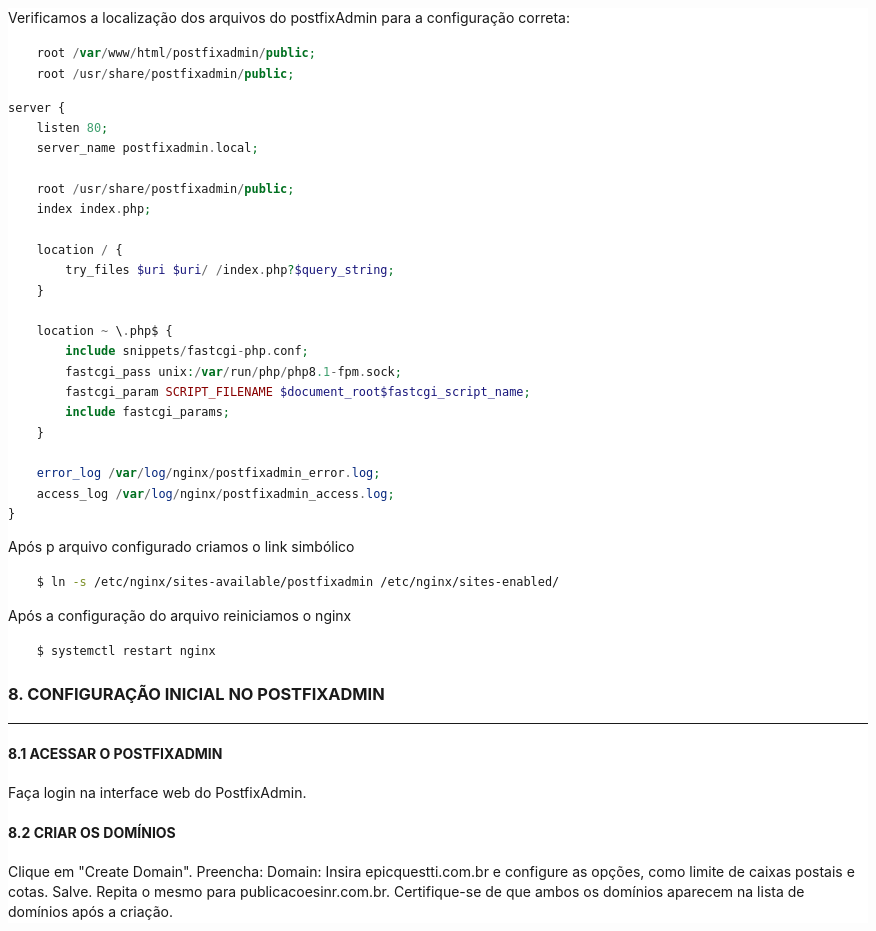 Verificamos a localização dos arquivos do postfixAdmin para a configuração correta:

````php
    root /var/www/html/postfixadmin/public;
    root /usr/share/postfixadmin/public;
````

````php
server {
    listen 80;
    server_name postfixadmin.local;

    root /usr/share/postfixadmin/public;
    index index.php;

    location / {
        try_files $uri $uri/ /index.php?$query_string;
    }

    location ~ \.php$ {
        include snippets/fastcgi-php.conf;
        fastcgi_pass unix:/var/run/php/php8.1-fpm.sock;
        fastcgi_param SCRIPT_FILENAME $document_root$fastcgi_script_name;
        include fastcgi_params;
    }

    error_log /var/log/nginx/postfixadmin_error.log;
    access_log /var/log/nginx/postfixadmin_access.log;
}
````

Após p arquivo configurado criamos o link simbólico

````bash
    $ ln -s /etc/nginx/sites-available/postfixadmin /etc/nginx/sites-enabled/
````

Após a configuração do arquivo reiniciamos o nginx

````bash
    $ systemctl restart nginx
````

### 8. CONFIGURAÇÃO INICIAL NO POSTFIXADMIN
---
#### 8.1 ACESSAR O POSTFIXADMIN

Faça login na interface web do PostfixAdmin.

#### 8.2 CRIAR OS DOMÍNIOS

Clique em "Create Domain".
Preencha:
Domain: Insira epicquestti.com.br e configure as opções, como limite de caixas postais e cotas. Salve.
Repita o mesmo para publicacoesinr.com.br.
Certifique-se de que ambos os domínios aparecem na lista de domínios após a criação.
